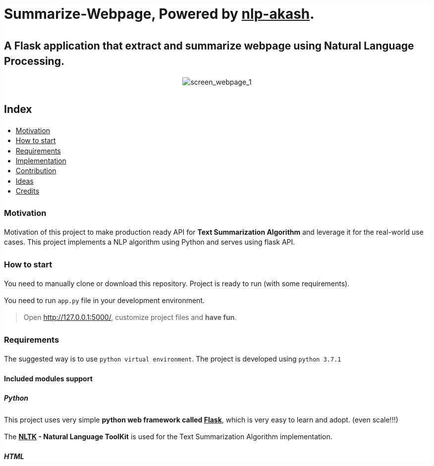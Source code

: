 # Summarize-Webpage, Powered by [nlp-akash](https://github.com/akashp1712/nlp-akash).

## A Flask application that extract and summarize webpage using Natural Language Processing.

<p align="center">
<img src="./screens/screen_webpage_1.png" alt="screen_webpage_1" width="900" height="500"/>
<p>

## Index

* [Motivation](#motivation)
* [How to start](#how-to-start)
* [Requirements](#requirements)
* [Implementation](#implementation)
* [Contribution](#contribution)
* [Ideas](#ideas)
* [Credits](#credits)

### Motivation

Motivation of this project to make production ready API for **Text Summarization Algorithm** and leverage it for the real-world use cases. This project implements a NLP algorithm using Python and serves using flask API.

### How to start

You need to manually clone or download this repository. Project is ready to run (with some requirements).

You need to run ```app.py``` file in your development environment.

>Open http://127.0.0.1:5000/, customize project files and **have fun**.

### Requirements

The suggested way is to use ```python virtual environment```. The project is developed using ```python 3.7.1```

#### Included modules support

##### Python
This project uses very simple <b>python web framework called [Flask](http://flask.pocoo.org/)</b>, which is very easy to learn and adopt. (even scale!!!)

The <b>[NLTK](https://www.nltk.org) - Natural Language ToolKit</b> is used for the Text Summarization Algorithm implementation.

##### HTML
